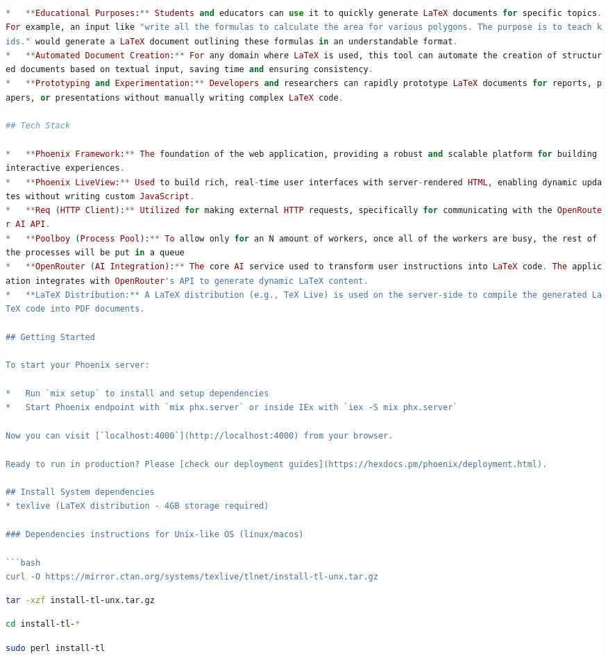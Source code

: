 ```elixir
*   **Educational Purposes:** Students and educators can use it to quickly generate LaTeX documents for specific topics. For example, an input like "write all the formulas to calculate the area for various polygons. The purpose is to teach kids." would generate a LaTeX document outlining these formulas in an understandable format.
*   **Automated Document Creation:** For any domain where LaTeX is used, this tool can automate the creation of structured documents based on textual input, saving time and ensuring consistency.
*   **Prototyping and Experimentation:** Developers and researchers can rapidly prototype LaTeX documents for reports, papers, or presentations without manually writing complex LaTeX code.

## Tech Stack

*   **Phoenix Framework:** The foundation of the web application, providing a robust and scalable platform for building interactive experiences.
*   **Phoenix LiveView:** Used to build rich, real-time user interfaces with server-rendered HTML, enabling dynamic updates without writing custom JavaScript.
*   **Req (HTTP Client):** Utilized for making external HTTP requests, specifically for communicating with the OpenRouter AI API.
*   **Poolboy (Process Pool):** To allow only for an N amount of workers, once all of the workers are busy, the rest of the processes will be put in a queue 
*   **OpenRouter (AI Integration):** The core AI service used to transform user instructions into LaTeX code. The application integrates with OpenRouter's API to generate dynamic LaTeX content.
*   **LaTeX Distribution:** A LaTeX distribution (e.g., TeX Live) is used on the server-side to compile the generated LaTeX code into PDF documents.

## Getting Started

To start your Phoenix server:

*   Run `mix setup` to install and setup dependencies
*   Start Phoenix endpoint with `mix phx.server` or inside IEx with `iex -S mix phx.server`

Now you can visit [`localhost:4000`](http://localhost:4000) from your browser.

Ready to run in production? Please [check our deployment guides](https://hexdocs.pm/phoenix/deployment.html).

## Install System dependencies
* texlive (LaTeX distribution - 4GB storage required)

### Dependencies instructions for Unix-like OS (linux/macos)

```bash
curl -O https://mirror.ctan.org/systems/texlive/tlnet/install-tl-unx.tar.gz
```

```bash
tar -xzf install-tl-unx.tar.gz
```

```bash
cd install-tl-*
```

```bash
sudo perl install-tl
```
